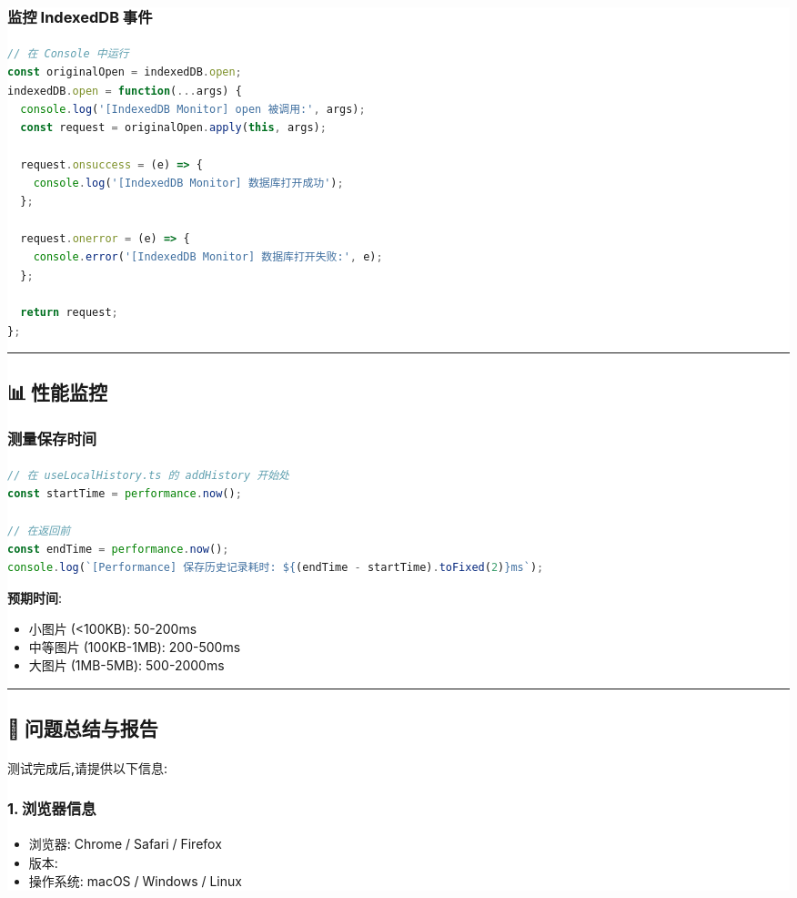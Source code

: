 ### 监控 IndexedDB 事件

```javascript
// 在 Console 中运行
const originalOpen = indexedDB.open;
indexedDB.open = function(...args) {
  console.log('[IndexedDB Monitor] open 被调用:', args);
  const request = originalOpen.apply(this, args);
  
  request.onsuccess = (e) => {
    console.log('[IndexedDB Monitor] 数据库打开成功');
  };
  
  request.onerror = (e) => {
    console.error('[IndexedDB Monitor] 数据库打开失败:', e);
  };
  
  return request;
};
```

---

## 📊 性能监控

### 测量保存时间

```javascript
// 在 useLocalHistory.ts 的 addHistory 开始处
const startTime = performance.now();

// 在返回前
const endTime = performance.now();
console.log(`[Performance] 保存历史记录耗时: ${(endTime - startTime).toFixed(2)}ms`);
```

**预期时间**:
- 小图片 (<100KB): 50-200ms
- 中等图片 (100KB-1MB): 200-500ms
- 大图片 (1MB-5MB): 500-2000ms

---

## 🎯 问题总结与报告

测试完成后,请提供以下信息:

### 1. 浏览器信息
- 浏览器: Chrome / Safari / Firefox
- 版本: 
- 操作系统: macOS / Windows / Linux
